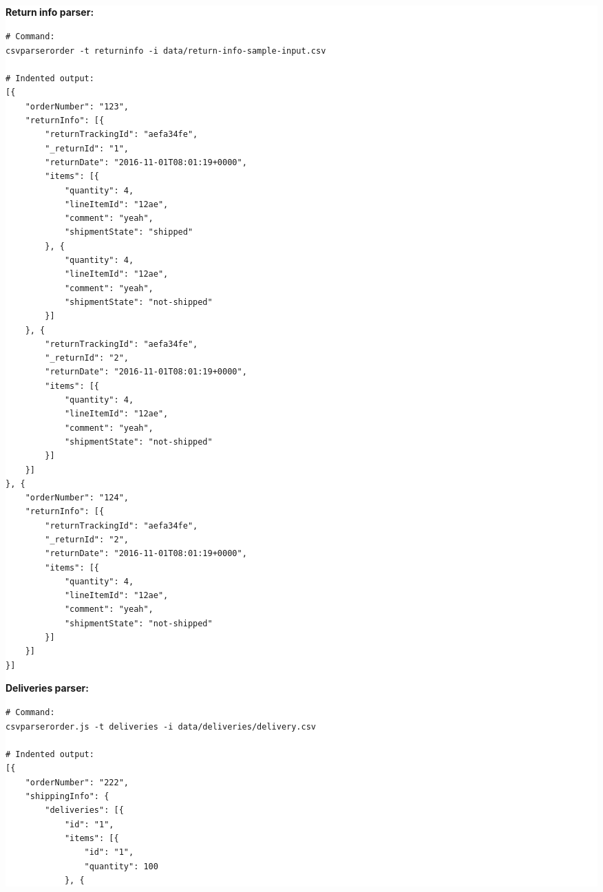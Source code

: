 **Return info parser:**
```
# Command:
csvparserorder -t returninfo -i data/return-info-sample-input.csv

# Indented output:
[{
	"orderNumber": "123",
	"returnInfo": [{
		"returnTrackingId": "aefa34fe",
		"_returnId": "1",
		"returnDate": "2016-11-01T08:01:19+0000",
		"items": [{
			"quantity": 4,
			"lineItemId": "12ae",
			"comment": "yeah",
			"shipmentState": "shipped"
		}, {
			"quantity": 4,
			"lineItemId": "12ae",
			"comment": "yeah",
			"shipmentState": "not-shipped"
		}]
	}, {
		"returnTrackingId": "aefa34fe",
		"_returnId": "2",
		"returnDate": "2016-11-01T08:01:19+0000",
		"items": [{
			"quantity": 4,
			"lineItemId": "12ae",
			"comment": "yeah",
			"shipmentState": "not-shipped"
		}]
	}]
}, {
	"orderNumber": "124",
	"returnInfo": [{
		"returnTrackingId": "aefa34fe",
		"_returnId": "2",
		"returnDate": "2016-11-01T08:01:19+0000",
		"items": [{
			"quantity": 4,
			"lineItemId": "12ae",
			"comment": "yeah",
			"shipmentState": "not-shipped"
		}]
	}]
}]
```

**Deliveries parser:**
```
# Command:
csvparserorder.js -t deliveries -i data/deliveries/delivery.csv

# Indented output:
[{
	"orderNumber": "222",
	"shippingInfo": {
		"deliveries": [{
			"id": "1",
			"items": [{
				"id": "1",
				"quantity": 100
			}, {
```